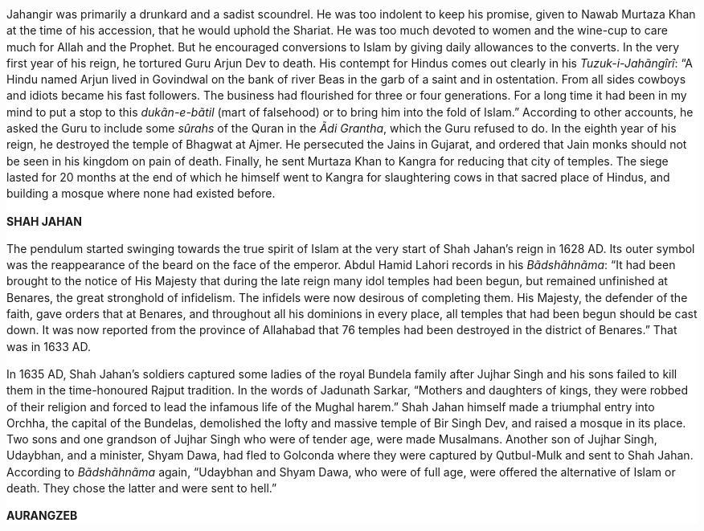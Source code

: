 Jahangir was primarily a drunkard and a sadist scoundrel.  He was too
indolent to keep his promise, given to Nawab Murtaza Khan at the time of
his accession, that he would uphold the Shariat. He was too much devoted
to women and the wine-cup to care much for Allah and the Prophet. But he
encouraged conversions to Islam by giving daily allowances to the
converts. In the very first year of his reign, he tortured Guru Arjun
Dev to death. His contempt for Hindus comes out clearly in his
*Tuzuk-i-Jahãngîrî*: “A Hindu named Arjun lived in Govindwal on the bank
of river Beas in the garb of a saint and in ostentation. From all sides
cowboys and idiots became his fast followers. The business had
flourished for three or four generations. For a long time it had been in
my mind to put a stop to this *dukãn-e-bãtil* (mart of falsehood) or to
bring him into the fold of Islam.” According to other accounts, he asked
the Guru to include some *sûrahs* of the Quran in the *Ãdi Grantha*,
which the Guru refused to do. In the eighth year of his reign, he
destroyed the temple of Bhagwat at Ajmer. He persecuted the Jains in
Gujarat, and ordered that Jain monks should not be seen in his kingdom
on pain of death. Finally, he sent Murtaza Khan to Kangra for reducing
that city of temples. The siege lasted for 20 months at the end of which
he himself went to Kangra for slaughtering cows in that sacred place of
Hindus, and building a mosque where none had existed before.  
 

**SHAH JAHAN**

The pendulum started swinging towards the true spirit of Islam at the
very start of Shah Jahan’s reign in 1628 AD. Its outer symbol was the
reappearance of the beard on the face of the emperor. Abdul Hamid Lahori
records in his *Bãdshãhnãma*: “It had been brought to the notice of His
Majesty that during the late reign many idol temples had been begun, but
remained unfinished at Benares, the great stronghold of infidelism. The
infidels were now desirous of completing them. His Majesty, the defender
of the faith, gave orders that at Benares, and throughout all his
dominions in every place, all temples that had been begun should be cast
down. It was now reported from the province of Allahabad that 76 temples
had been destroyed in the district of Benares.” That was in 1633 AD.

In 1635 AD, Shah Jahan’s soldiers captured some ladies of the royal
Bundela family after Jujhar Singh and his sons failed to kill them in
the time-honoured Rajput tradition. In the words of Jadunath Sarkar,
“Mothers and daughters of kings, they were robbed of their religion and
forced to lead the infamous life of the Mughal harem.” Shah Jahan
himself made a triumphal entry into Orchha, the capital of the Bundelas,
demolished the lofty and massive temple of Bir Singh Dev, and raised a
mosque in its place. Two sons and one grandson of Jujhar Singh who were
of tender age, were made Musalmans. Another son of Jujhar Singh,
Udaybhan, and a minister, Shyam Dawa, had fled to Golconda where they
were captured by Qutbul-Mulk and sent to Shah Jahan. According to
*Bãdshãhnãma* again, “Udaybhan and Shyam Dawa, who were of full age,
were offered the alternative of Islam or death. They chose the latter
and were sent to hell.”  
 

**AURANGZEB**
